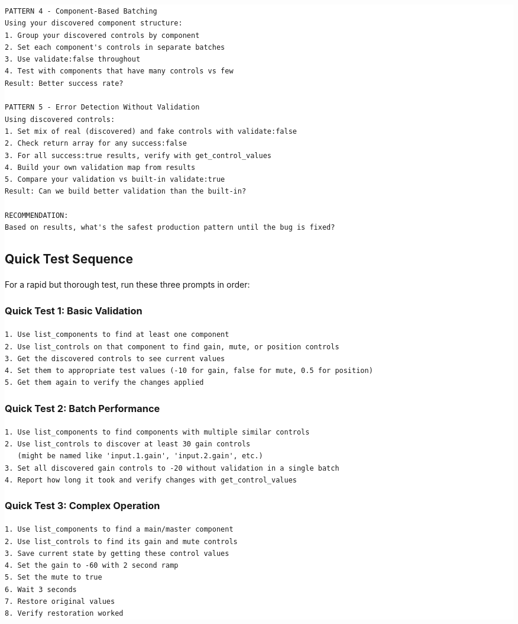 ```
PATTERN 4 - Component-Based Batching
Using your discovered component structure:
1. Group your discovered controls by component
2. Set each component's controls in separate batches
3. Use validate:false throughout
4. Test with components that have many controls vs few
Result: Better success rate?

PATTERN 5 - Error Detection Without Validation
Using discovered controls:
1. Set mix of real (discovered) and fake controls with validate:false
2. Check return array for any success:false
3. For all success:true results, verify with get_control_values
4. Build your own validation map from results
5. Compare your validation vs built-in validate:true
Result: Can we build better validation than the built-in?

RECOMMENDATION:
Based on results, what's the safest production pattern until the bug is fixed?
```

## Quick Test Sequence

For a rapid but thorough test, run these three prompts in order:

### Quick Test 1: Basic Validation
```
1. Use list_components to find at least one component
2. Use list_controls on that component to find gain, mute, or position controls
3. Get the discovered controls to see current values
4. Set them to appropriate test values (-10 for gain, false for mute, 0.5 for position)
5. Get them again to verify the changes applied
```

### Quick Test 2: Batch Performance
```
1. Use list_components to find components with multiple similar controls
2. Use list_controls to discover at least 30 gain controls
   (might be named like 'input.1.gain', 'input.2.gain', etc.)
3. Set all discovered gain controls to -20 without validation in a single batch
4. Report how long it took and verify changes with get_control_values
```

### Quick Test 3: Complex Operation
```
1. Use list_components to find a main/master component
2. Use list_controls to find its gain and mute controls
3. Save current state by getting these control values
4. Set the gain to -60 with 2 second ramp
5. Set the mute to true
6. Wait 3 seconds
7. Restore original values
8. Verify restoration worked
```
